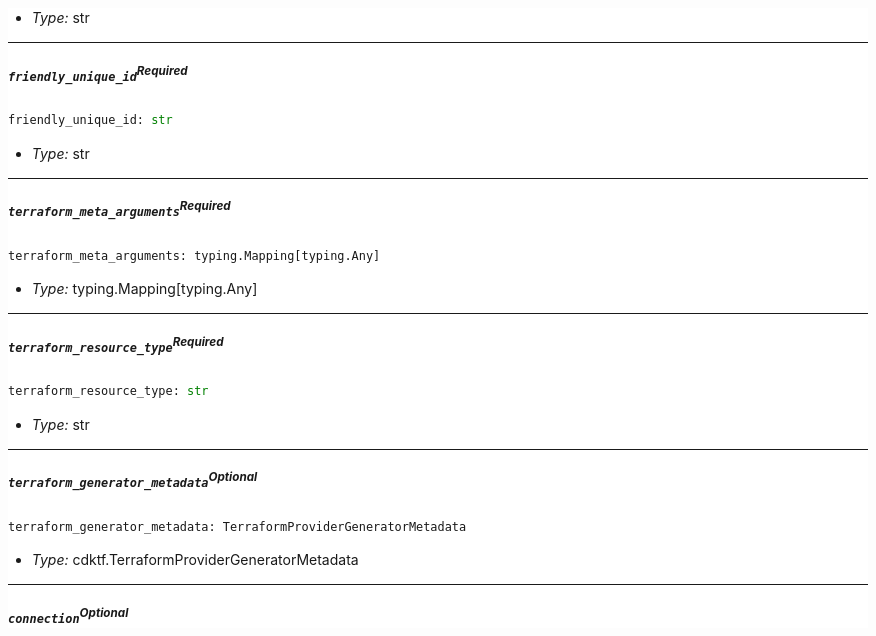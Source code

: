 - *Type:* str

---

##### `friendly_unique_id`<sup>Required</sup> <a name="friendly_unique_id" id="@cdktf/provider-snowflake.secretWithBasicAuthentication.SecretWithBasicAuthentication.property.friendlyUniqueId"></a>

```python
friendly_unique_id: str
```

- *Type:* str

---

##### `terraform_meta_arguments`<sup>Required</sup> <a name="terraform_meta_arguments" id="@cdktf/provider-snowflake.secretWithBasicAuthentication.SecretWithBasicAuthentication.property.terraformMetaArguments"></a>

```python
terraform_meta_arguments: typing.Mapping[typing.Any]
```

- *Type:* typing.Mapping[typing.Any]

---

##### `terraform_resource_type`<sup>Required</sup> <a name="terraform_resource_type" id="@cdktf/provider-snowflake.secretWithBasicAuthentication.SecretWithBasicAuthentication.property.terraformResourceType"></a>

```python
terraform_resource_type: str
```

- *Type:* str

---

##### `terraform_generator_metadata`<sup>Optional</sup> <a name="terraform_generator_metadata" id="@cdktf/provider-snowflake.secretWithBasicAuthentication.SecretWithBasicAuthentication.property.terraformGeneratorMetadata"></a>

```python
terraform_generator_metadata: TerraformProviderGeneratorMetadata
```

- *Type:* cdktf.TerraformProviderGeneratorMetadata

---

##### `connection`<sup>Optional</sup> <a name="connection" id="@cdktf/provider-snowflake.secretWithBasicAuthentication.SecretWithBasicAuthentication.property.connection"></a>
